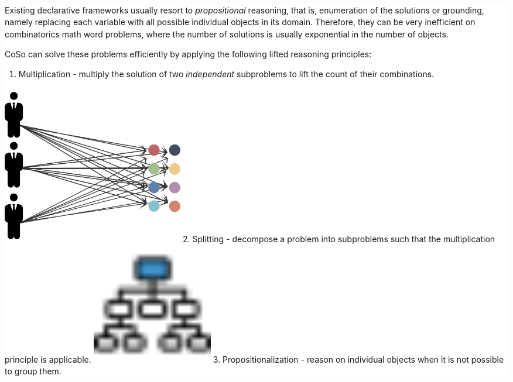 Existing declarative frameworks usually resort to *propositional* reasoning, that is, enumeration of the solutions or grounding, namely replacing each variable with all possible individual objects in its domain. Therefore, they can be very inefficient on combinatorics math word problems, where the number of solutions is usually exponential in the number of objects.

CoSo can solve these problems efficiently by applying the following lifted reasoning principles:
1. Multiplication - multiply the solution of two *independent* subproblems to lift the count of their combinations.
<img src="mul.svg" alt="Multiply" width="300"/>
2. Splitting - decompose a problem into subproblems such that the multiplication principle is applicable.
<img src="split.svg" alt="Split" width="200"/>
3. Propositionalization - reason on individual objects when it is not possible to group them.